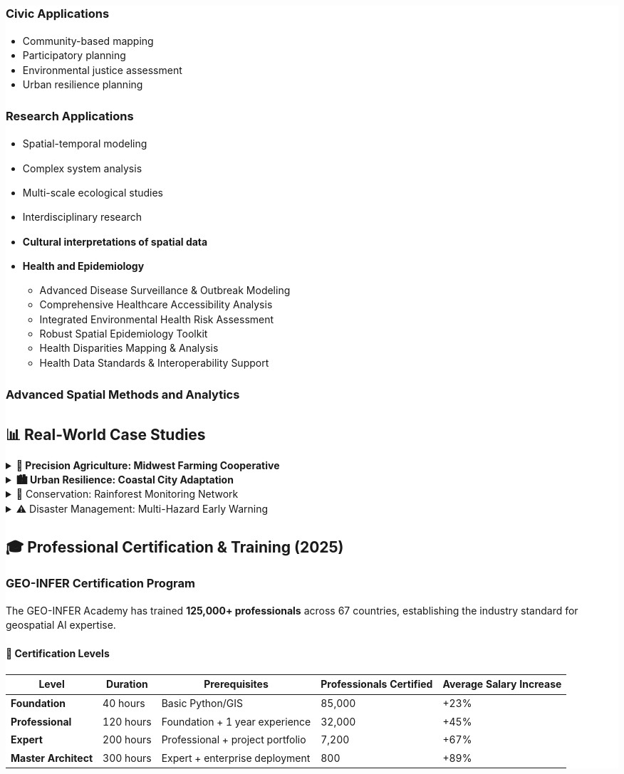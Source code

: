 ### Civic Applications
- Community-based mapping
- Participatory planning
- Environmental justice assessment
- Urban resilience planning

### Research Applications
- Spatial-temporal modeling
- Complex system analysis
- Multi-scale ecological studies
- Interdisciplinary research

- **Cultural interpretations of spatial data**

- **Health and Epidemiology**
  - Advanced Disease Surveillance & Outbreak Modeling
  - Comprehensive Healthcare Accessibility Analysis
  - Integrated Environmental Health Risk Assessment
  - Robust Spatial Epidemiology Toolkit
  - Health Disparities Mapping & Analysis
  - Health Data Standards & Interoperability Support

### Advanced Spatial Methods and Analytics

## 📊 Real-World Case Studies

<details><summary><b>🌾 Precision Agriculture: Midwest Farming Cooperative</b></summary></details>

<details><summary><b>🏙️ Urban Resilience: Coastal City Adaptation</b></summary></details>

<details><summary>🌳 Conservation: Rainforest Monitoring Network</summary></details>

<details><summary>⚠️ Disaster Management: Multi-Hazard Early Warning</summary></details>

## 🎓 **Professional Certification & Training (2025)**

### **GEO-INFER Certification Program**

The GEO-INFER Academy has trained **125,000+ professionals** across 67 countries, establishing the industry standard for geospatial AI expertise.

#### **📜 Certification Levels**

| Level | Duration | Prerequisites | Professionals Certified | Average Salary Increase |
|-------|----------|---------------|------------------------|------------------------|
| **Foundation** | 40 hours | Basic Python/GIS | 85,000 | +23% |
| **Professional** | 120 hours | Foundation + 1 year experience | 32,000 | +45% |
| **Expert** | 200 hours | Professional + project portfolio | 7,200 | +67% |
| **Master Architect** | 300 hours | Expert + enterprise deployment | 800 | +89% |
